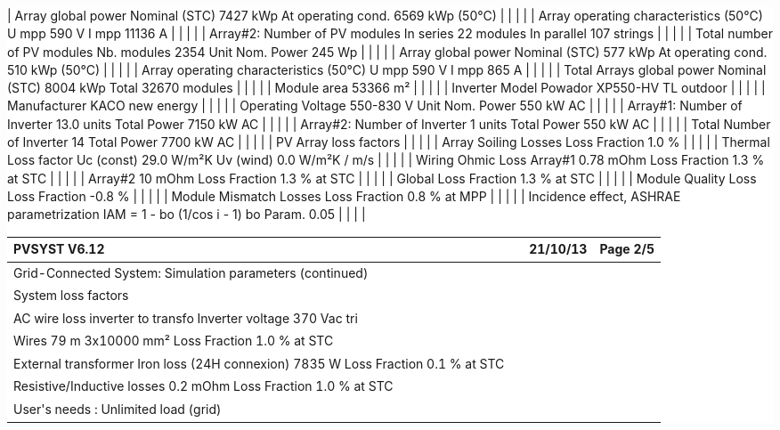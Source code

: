 | Array global power Nominal (STC) 7427 kWp At operating cond. 6569 kWp (50°C)       |    |            |            |
| Array operating characteristics (50°C) U mpp 590 V I mpp 11136 A                   |    |            |            |
| Array#2: Number of PV modules In series 22 modules In parallel 107 strings         |    |            |            |
| Total number of PV modules Nb. modules 2354 Unit Nom. Power 245 Wp                 |    |            |            |
| Array global power Nominal (STC) 577 kWp At operating cond. 510 kWp (50°C)         |    |            |            |
| Array operating characteristics (50°C) U mpp 590 V I mpp 865 A                     |    |            |            |
| Total Arrays global power Nominal (STC) 8004 kWp Total 32670 modules               |    |            |            |
| Module area 53366 m²                                                               |    |            |            |
| Inverter Model Powador XP550-HV TL outdoor                                         |    |            |            |
| Manufacturer KACO new energy                                                       |    |            |            |
| Operating Voltage 550-830 V Unit Nom. Power 550 kW AC                              |    |            |            |
| Array#1: Number of Inverter 13.0 units Total Power 7150 kW AC                      |    |            |            |
| Array#2: Number of Inverter 1 units Total Power 550 kW AC                          |    |            |            |
| Total Number of Inverter 14 Total Power 7700 kW AC                                 |    |            |            |
| PV Array loss factors                                                              |    |            |            |
| Array Soiling Losses Loss Fraction 1.0 %                                           |    |            |            |
| Thermal Loss factor Uc (const) 29.0 W/m²K Uv (wind) 0.0 W/m²K / m/s                |    |            |            |
| Wiring Ohmic Loss Array#1 0.78 mOhm Loss Fraction 1.3 % at STC                     |    |            |            |
| Array#2 10 mOhm Loss Fraction 1.3 % at STC                                         |    |            |            |
| Global Loss Fraction 1.3 % at STC                                                  |    |            |            |
| Module Quality Loss Loss Fraction -0.8 %                                           |    |            |            |
| Module Mismatch Losses Loss Fraction 0.8 % at MPP                                  |    |            |            |
| Incidence effect, ASHRAE parametrization IAM = 1 - bo (1/cos i - 1) bo Param. 0.05 |    |            |            |

| PVSYST V6.12                                                                     |    | 21/10/13   | Page 2/5   |
|:---------------------------------------------------------------------------------|:---|:-----------|:-----------|
| Grid-Connected System: Simulation parameters (continued)                         |    |            |            |
| System loss factors                                                              |    |            |            |
| AC wire loss inverter to transfo Inverter voltage 370 Vac tri                    |    |            |            |
| Wires 79 m 3x10000 mm² Loss Fraction 1.0 % at STC                                |    |            |            |
| External transformer Iron loss (24H connexion) 7835 W Loss Fraction 0.1 % at STC |    |            |            |
| Resistive/Inductive losses 0.2 mOhm Loss Fraction 1.0 % at STC                   |    |            |            |
| User's needs : Unlimited load (grid)                                             |    |            |            |
